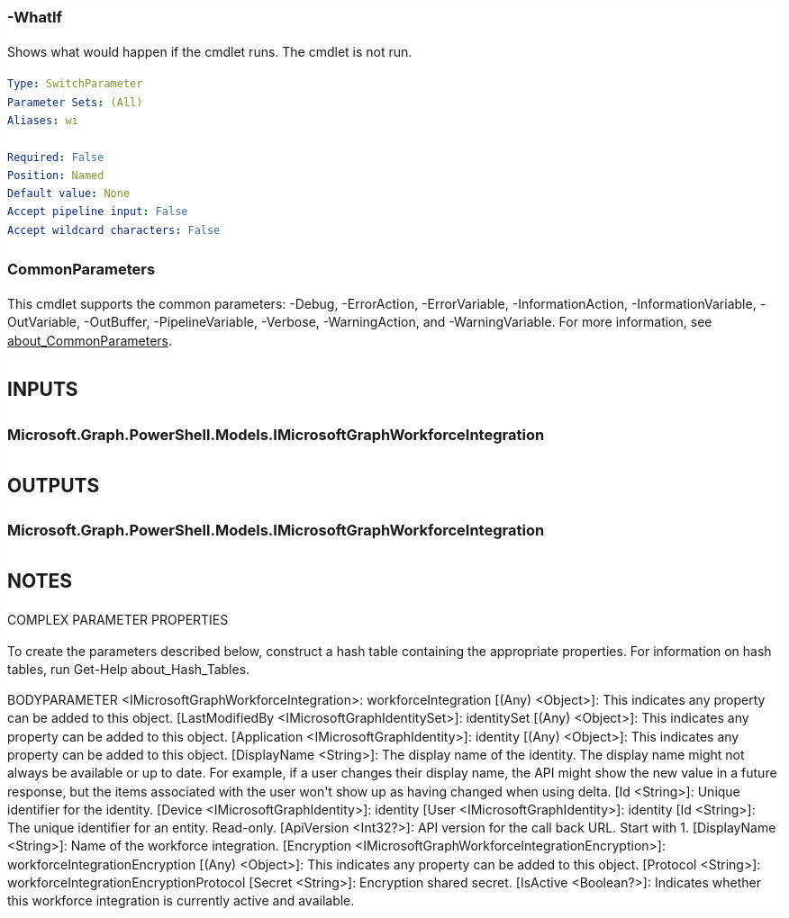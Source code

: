 ### -WhatIf
Shows what would happen if the cmdlet runs.
The cmdlet is not run.

```yaml
Type: SwitchParameter
Parameter Sets: (All)
Aliases: wi

Required: False
Position: Named
Default value: None
Accept pipeline input: False
Accept wildcard characters: False
```

### CommonParameters
This cmdlet supports the common parameters: -Debug, -ErrorAction, -ErrorVariable, -InformationAction, -InformationVariable, -OutVariable, -OutBuffer, -PipelineVariable, -Verbose, -WarningAction, and -WarningVariable. For more information, see [about_CommonParameters](http://go.microsoft.com/fwlink/?LinkID=113216).

## INPUTS

### Microsoft.Graph.PowerShell.Models.IMicrosoftGraphWorkforceIntegration
## OUTPUTS

### Microsoft.Graph.PowerShell.Models.IMicrosoftGraphWorkforceIntegration
## NOTES
COMPLEX PARAMETER PROPERTIES

To create the parameters described below, construct a hash table containing the appropriate properties.
For information on hash tables, run Get-Help about_Hash_Tables.

BODYPARAMETER \<IMicrosoftGraphWorkforceIntegration\>: workforceIntegration
  \[(Any) \<Object\>\]: This indicates any property can be added to this object.
  \[LastModifiedBy \<IMicrosoftGraphIdentitySet\>\]: identitySet
    \[(Any) \<Object\>\]: This indicates any property can be added to this object.
    \[Application \<IMicrosoftGraphIdentity\>\]: identity
      \[(Any) \<Object\>\]: This indicates any property can be added to this object.
      \[DisplayName \<String\>\]: The display name of the identity.
The display name might not always be available or up to date.
For example, if a user changes their display name, the API might show the new value in a future response, but the items associated with the user won't show up as having changed when using delta.
      \[Id \<String\>\]: Unique identifier for the identity.
    \[Device \<IMicrosoftGraphIdentity\>\]: identity
    \[User \<IMicrosoftGraphIdentity\>\]: identity
  \[Id \<String\>\]: The unique identifier for an entity.
Read-only.
  \[ApiVersion \<Int32?\>\]: API version for the call back URL.
Start with 1.
  \[DisplayName \<String\>\]: Name of the workforce integration.
  \[Encryption \<IMicrosoftGraphWorkforceIntegrationEncryption\>\]: workforceIntegrationEncryption
    \[(Any) \<Object\>\]: This indicates any property can be added to this object.
    \[Protocol \<String\>\]: workforceIntegrationEncryptionProtocol
    \[Secret \<String\>\]: Encryption shared secret.
  \[IsActive \<Boolean?\>\]: Indicates whether this workforce integration is currently active and available.